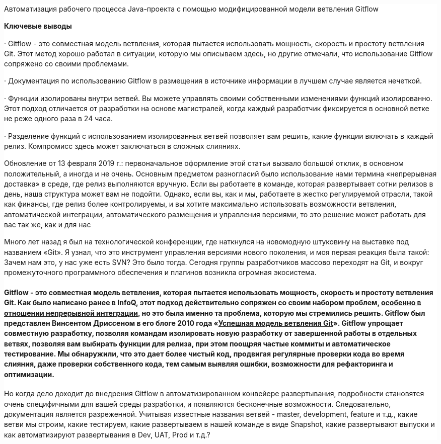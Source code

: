 Автоматизация рабочего процесса Java-проекта с помощью модифицированной модели ветвления Gitflow

**Ключевые выводы**

·    Gitflow - это совместная модель ветвления, которая пытается использовать мощность, скорость и простоту ветвления Git. Этот метод хорошо работал в ситуации, которую мы описываем здесь, но другие отмечали, что использование Gitflow сопряжено со своими проблемами.

·    Документация по использованию Gitflow в размещения в источнике информации в лучшем случае является нечеткой.

·    Функции изолированы внутри ветвей. Вы можете управлять своими собственными изменениями функций изолированно. Этот подход отличается от разработки на основе магистралей, когда каждый разработчик фиксируется в основной ветке не реже одного раза в 24 часа.

·    Разделение функций с использованием изолированных ветвей позволяет вам решить, какие функции включать в каждый релиз. Компромисс здесь может заключаться в сложных слияниях.

 

Обновление от 13 февраля 2019 г.: первоначальное оформление этой статьи вызвало большой отклик, в основном положительный, а иногда и не очень. Основным предметом разногласий было использование нами термина «непрерывная доставка» в среде, где релиз выполняются вручную. Если вы работаете в команде, которая развертывает сотни релизов в день, наша структура может вам не подойти. Однако, если вы, как и мы, работаете в жестко регулируемой отрасли, такой как финансы, где релиз более контролируемы, и вы хотите максимально использовать возможности ветвления, автоматической интеграции, автоматического размещения и управления версиями, то это решение может работать для вас так же, как и для нас

 

Много лет назад я был на технологической конференции, где наткнулся на новомодную штуковину на выставке под названием «Git». Я узнал, что это инструмент управления версиями нового поколения, и моя первая реакция была такой: Зачем нам это, у нас уже есть SVN? Это было тогда. Сегодня группы разработчиков массово переходят на Git, и вокруг промежуточного программного обеспечения и плагинов возникла огромная экосистема.

#### Gitflow - это совместная модель ветвления, которая пытается использовать мощность, скорость и простоту ветвления Git. Как было написано ранее в InfoQ, этот подход действительно сопряжен со своим набором проблем, [особенно в отношении непрерывной интеграции](https://www.infoq.com/news/2015/10/branching-continuous-integration), но это была именно та проблема, которую мы стремились решить. Gitflow был представлен Винсентом Дриссеном в его блоге 2010 года «[Успешная модель ветвления Git](https://nvie.com/posts/a-successful-git-branching-model/)». Gitflow упрощает совместную разработку, позволяя командам изолировать новую разработку от завершенной работы в отдельных ветвях, позволяя вам выбирать функции для релиза, при этом поощряя частые коммиты и автоматическое тестирование. Мы обнаружили, что это дает более чистый код, продвигая регулярные проверки кода во время слияния, даже проверки собственного кода, тем самым выявляя ошибки, возможности для рефакторинга и оптимизации.

Но когда дело доходит до внедрения Gitflow в автоматизированном конвейере развертывания, подробности становятся очень специфичными для вашей среды разработки, и появляются бесконечные возможности. Следовательно, документация является разреженной. Учитывая известные названия ветвей - master, development, feature и т.д., какие ветви мы строим, какие тестируем, какие развертываем в нашей команде в виде Snapshot, какие развертывают выпуски и как автоматизируют развертывания в Dev, UAT, Prod и т.д.?
